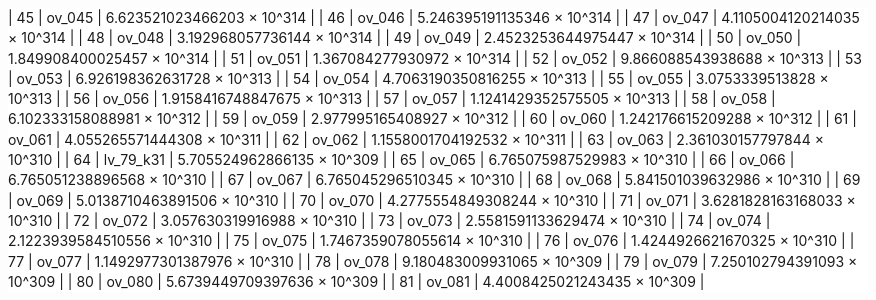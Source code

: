 | 45 | ov_045 | 6.623521023466203 × 10^314 |
| 46 | ov_046 | 5.246395191135346 × 10^314 |
| 47 | ov_047 | 4.1105004120214035 × 10^314 |
| 48 | ov_048 | 3.192968057736144 × 10^314 |
| 49 | ov_049 | 2.4523253644975447 × 10^314 |
| 50 | ov_050 | 1.849908400025457 × 10^314 |
| 51 | ov_051 | 1.367084277930972 × 10^314 |
| 52 | ov_052 | 9.866088543938688 × 10^313 |
| 53 | ov_053 | 6.926198362631728 × 10^313 |
| 54 | ov_054 | 4.7063190350816255 × 10^313 |
| 55 | ov_055 | 3.0753339513828 × 10^313 |
| 56 | ov_056 | 1.9158416748847675 × 10^313 |
| 57 | ov_057 | 1.1241429352575505 × 10^313 |
| 58 | ov_058 | 6.102333158088981 × 10^312 |
| 59 | ov_059 | 2.977995165408927 × 10^312 |
| 60 | ov_060 | 1.242176615209288 × 10^312 |
| 61 | ov_061 | 4.055265571444308 × 10^311 |
| 62 | ov_062 | 1.1558001704192532 × 10^311 |
| 63 | ov_063 | 2.361030157797844 × 10^310 |
| 64 | lv_79_k31 | 5.705524962866135 × 10^309 |
| 65 | ov_065 | 6.765075987529983 × 10^310 |
| 66 | ov_066 | 6.765051238896568 × 10^310 |
| 67 | ov_067 | 6.765045296510345 × 10^310 |
| 68 | ov_068 | 5.841501039632986 × 10^310 |
| 69 | ov_069 | 5.0138710463891506 × 10^310 |
| 70 | ov_070 | 4.2775554849308244 × 10^310 |
| 71 | ov_071 | 3.6281828163168033 × 10^310 |
| 72 | ov_072 | 3.057630319916988 × 10^310 |
| 73 | ov_073 | 2.5581591133629474 × 10^310 |
| 74 | ov_074 | 2.1223939584510556 × 10^310 |
| 75 | ov_075 | 1.7467359078055614 × 10^310 |
| 76 | ov_076 | 1.4244926621670325 × 10^310 |
| 77 | ov_077 | 1.1492977301387976 × 10^310 |
| 78 | ov_078 | 9.180483009931065 × 10^309 |
| 79 | ov_079 | 7.250102794391093 × 10^309 |
| 80 | ov_080 | 5.6739449709397636 × 10^309 |
| 81 | ov_081 | 4.4008425021243435 × 10^309 |